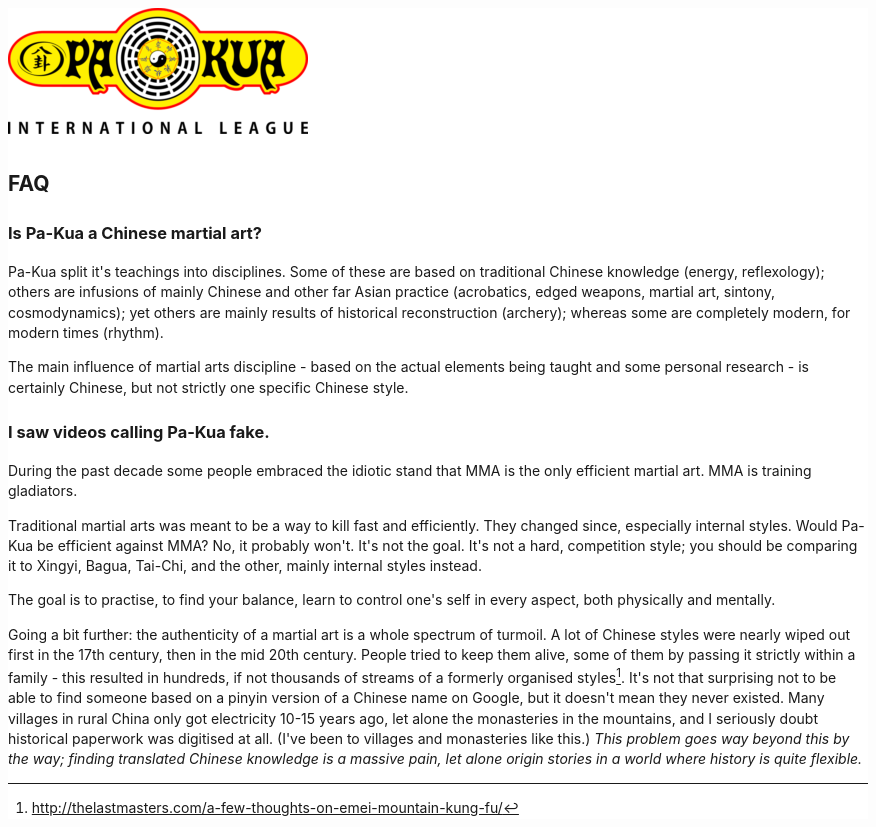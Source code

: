 ![The logo of Pa-Kua International League](pakua-logo.png)

## FAQ

### Is Pa-Kua a Chinese martial art?

Pa-Kua split it's teachings into disciplines. Some of these are based on
traditional Chinese knowledge (energy, reflexology); others are
infusions of mainly Chinese and other far Asian practice (acrobatics,
edged weapons, martial art, sintony, cosmodynamics); yet others are
mainly results of historical reconstruction (archery); whereas some are
completely modern, for modern times (rhythm).

The main influence of martial arts discipline - based on the actual
elements being taught and some personal research - is certainly Chinese,
but not strictly one specific Chinese style.

### I saw videos calling Pa-Kua fake.

During the past decade some people embraced the idiotic stand that MMA
is the only efficient martial art. MMA is training gladiators.

Traditional martial arts was meant to be a way to kill fast and
efficiently. They changed since, especially internal styles. Would
Pa-Kua be efficient against MMA? No, it probably won't. It's not the
goal. It's not a hard, competition style; you should be comparing it to
Xingyi, Bagua, Tai-Chi, and the other, mainly internal styles instead.

The goal is to practise, to find your balance, learn to control one's
self in every aspect, both physically and mentally.

Going a bit further: the authenticity of a martial art is a whole
spectrum of turmoil. A lot of Chinese styles were nearly wiped out first
in the 17th century, then in the mid 20th century. People tried to keep
them alive, some of them by passing it strictly within a family - this
resulted in hundreds, if not thousands of streams of a formerly
organised styles[^6]. It's not that surprising not to be able to find
someone based on a pinyin version of a Chinese name on Google, but it
doesn't mean they never existed. Many villages in rural China only got
electricity 10-15 years ago, let alone the monasteries in the mountains,
and I seriously doubt historical paperwork was digitised at all. (I've
been to villages and monasteries like this.) *This problem goes way
beyond this by the way; finding translated Chinese knowledge is a
massive pain, let alone origin stories in a world where history is quite
flexible.*


[^1]: <https://schoolofeverything.com/teacher/johnnyburke>
[^2]: <https://pakua.com>
[^3]: <https://en.wikipedia.org/wiki/Lajos_Kassai>
[^4]: <http://www.chinaarchery.org/archives/94>
[^5]: <http://www.manchuarchery.org/photographs>
[^6]: <http://thelastmasters.com/a-few-thoughts-on-emei-mountain-kung-fu/>
[^7]: <http://www.ancientpages.com/2018/09/19/deeper-look-into-chinese-swords-throughout-the-history-of-the-dynasties/>
[^8]: <https://medium.com/@osergionauta/pa-kua-e-o-estudo-dos-sabres-chineses-e79b1baca413>
[^9]: <http://time.com/4587078/kung-fu-martial-arts-hakka-hong-kong-preserve/>
